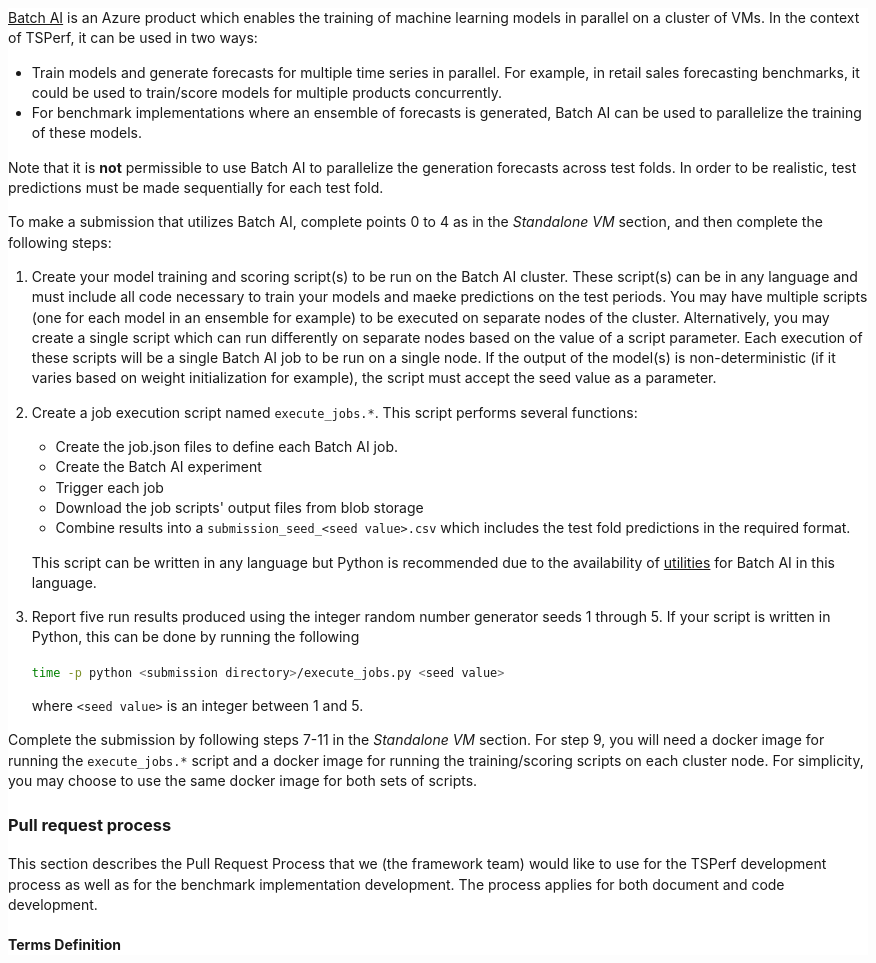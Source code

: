 [Batch AI](https://azure.microsoft.com/services/batch-ai/) is an Azure product which enables the training of machine learning models in parallel on a cluster of VMs. In the context of TSPerf, it can be used in two ways:

- Train models and generate forecasts for multiple time series in parallel. For example, in retail sales forecasting benchmarks, it could be used to train/score models for multiple products concurrently.
- For benchmark implementations where an ensemble of forecasts is generated, Batch AI can be used to parallelize the training of these models.

Note that it is **not** permissible to use Batch AI to parallelize the generation forecasts across test folds. In order to be realistic, test predictions must be made sequentially for each test fold.

To make a submission that utilizes Batch AI, complete points 0 to 4 as in the *Standalone VM* section, and then complete the following steps:

1. Create your model training and scoring script(s) to be run on the Batch AI cluster. These script(s) can be in any language and must include all code necessary to train your models and maeke predictions on the test periods. You may have multiple scripts (one for each model in an ensemble for example) to be executed on separate nodes of the cluster. Alternatively, you may create a single script which can run differently on separate nodes based on the value of a script parameter. Each execution of these scripts will be a single Batch AI job to be run on a single node. If the output of the model(s) is non-deterministic (if it varies based on weight initialization for example), the script must accept the seed value as a parameter.

2. Create a job execution script named `execute_jobs.*`. This script performs several functions:

    - Create the job.json files to define each Batch AI job. 
    - Create the Batch AI experiment
    - Trigger each job
    - Download the job scripts' output files from blob storage
    - Combine results into a `submission_seed_<seed value>.csv` which includes the test fold predictions in the required format.

    This script can be written in any language but Python is recommended due to the availability of [utilities](https://github.com/Azure/BatchAI/tree/master/utilities) for Batch AI in this language.

3. Report five run results produced using the integer random number generator seeds 1 through 5. If your script is written in Python, this can be done by running the following
    ```bash
    time -p python <submission directory>/execute_jobs.py <seed value>
    ```
    where `<seed value>` is an integer between 1 and 5.

Complete the submission by following steps 7-11 in the *Standalone VM* section. For step 9, you will need a docker image for running the `execute_jobs.*` script and a docker image for running the training/scoring scripts on each cluster node. For simplicity, you may choose to use the same docker image for both sets of scripts.

### Pull request process

This section describes the Pull Request Process that we (the framework team) would like to use for the TSPerf development process as well as for the benchmark implementation development. The process applies for both document and code development.

#### Terms Definition
